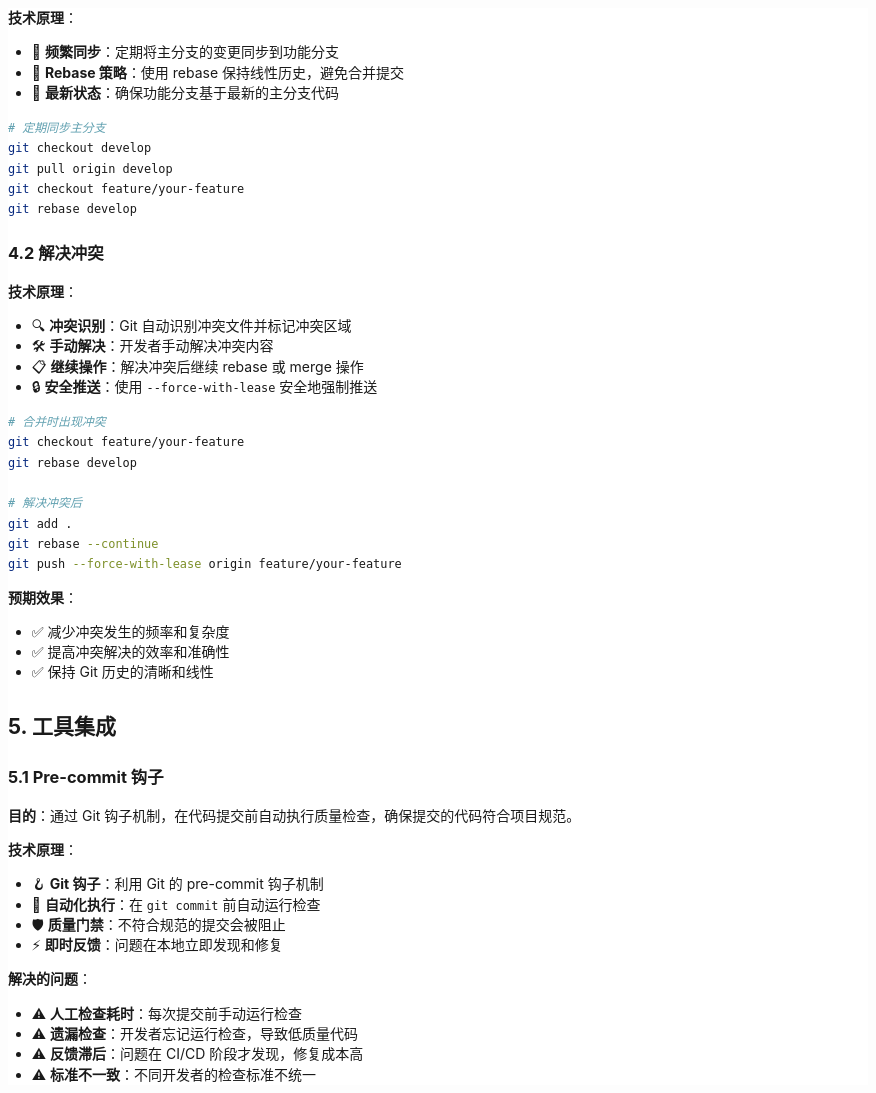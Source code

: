 **技术原理**：

- 🔄 **频繁同步**：定期将主分支的变更同步到功能分支
- 🌿 **Rebase 策略**：使用 rebase 保持线性历史，避免合并提交
- 📡 **最新状态**：确保功能分支基于最新的主分支代码

```bash
# 定期同步主分支
git checkout develop
git pull origin develop
git checkout feature/your-feature
git rebase develop
```

### 4.2 解决冲突

**技术原理**：

- 🔍 **冲突识别**：Git 自动识别冲突文件并标记冲突区域
- 🛠️ **手动解决**：开发者手动解决冲突内容
- 📋 **继续操作**：解决冲突后继续 rebase 或 merge 操作
- 🔒 **安全推送**：使用 `--force-with-lease` 安全地强制推送

```bash
# 合并时出现冲突
git checkout feature/your-feature
git rebase develop

# 解决冲突后
git add .
git rebase --continue
git push --force-with-lease origin feature/your-feature
```

**预期效果**：

- ✅ 减少冲突发生的频率和复杂度
- ✅ 提高冲突解决的效率和准确性
- ✅ 保持 Git 历史的清晰和线性

## 5. 工具集成

### 5.1 Pre-commit 钩子

**目的**：通过 Git 钩子机制，在代码提交前自动执行质量检查，确保提交的代码符合项目规范。

**技术原理**：

- 🪝 **Git 钩子**：利用 Git 的 pre-commit 钩子机制
- 🤖 **自动化执行**：在 `git commit` 前自动运行检查
- 🛡️ **质量门禁**：不符合规范的提交会被阻止
- ⚡ **即时反馈**：问题在本地立即发现和修复

**解决的问题**：

- ⚠️ **人工检查耗时**：每次提交前手动运行检查
- ⚠️ **遗漏检查**：开发者忘记运行检查，导致低质量代码
- ⚠️ **反馈滞后**：问题在 CI/CD 阶段才发现，修复成本高
- ⚠️ **标准不一致**：不同开发者的检查标准不统一

